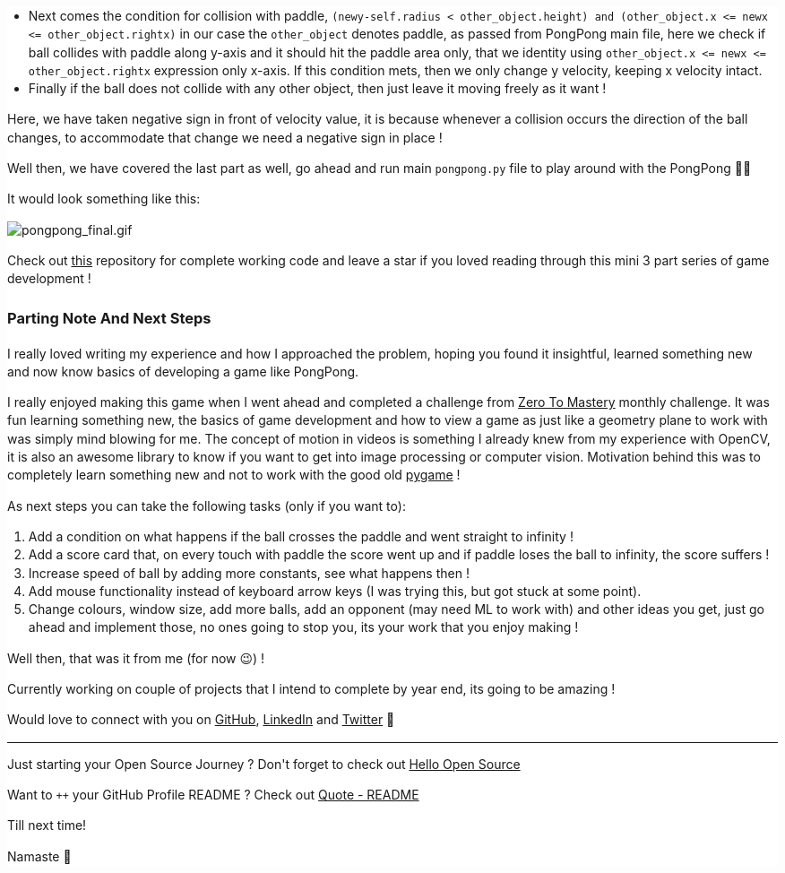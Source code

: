 - Next comes the condition for collision with paddle, `(newy-self.radius < other_object.height) and (other_object.x <= newx <= other_object.rightx)` in our case the `other_object` denotes paddle, as passed from PongPong main file, here we check if ball collides with paddle along y-axis and it should hit the paddle area only, that we identity using `other_object.x <= newx <= other_object.rightx` expression only x-axis. If this condition mets, then we only change y velocity, keeping x velocity intact.
- Finally if the ball does not collide with any other object, then just leave it moving freely as it want !

Here, we have taken negative sign in front of velocity value, it is because whenever a collision occurs the direction of the ball changes, to accommodate that change we need a negative sign in place !

Well then, we have covered the last part as well, go ahead and run main `pongpong.py` file to play around with the PongPong 🧙‍♂️

It would look something like this:

![pongpong_final.gif](https://cdn.hashnode.com/res/hashnode/image/upload/v1611665103182/2Hzdcmlk2.gif)

Check out [this](https://github.com/siddharth2016/PongPong) repository for complete working code and leave a star if you loved reading through this mini 3 part series of game development !

### Parting Note And Next Steps

I really loved writing my experience and how I approached the problem, hoping you found it insightful, learned something new and now know basics of developing a game like PongPong. 

I really enjoyed making this game when I went ahead and completed a challenge from [Zero To Mastery](https://zerotomastery.io/) monthly challenge. It was fun learning something new, the basics of game development and how to view a game as just like a geometry plane to work with was simply mind blowing for me. The concept of motion in videos is something I already knew from my experience with OpenCV, it is also an awesome library to know if you want to get into image processing or computer vision. Motivation behind this was to completely learn something new and not to work with the good old [pygame](https://www.pygame.org/news) !

As next steps you can take the following tasks (only if you want to):

1. Add a condition on what happens if the ball crosses the paddle and went straight to infinity !
2. Add a score card that, on every touch with paddle the score went up and if paddle loses the ball to infinity, the score suffers !
3. Increase speed of ball by adding more constants, see what happens then !
4. Add mouse functionality instead of keyboard arrow keys (I was trying this, but got stuck at some point).
5. Change colours, window size, add more balls, add an opponent (may need ML to work with) and other ideas you get, just go ahead and implement those, no ones going to stop you, its your work that you enjoy making !

Well then, that was it from me (for now 😉) !

Currently working on couple of projects that I intend to complete by year end, its going to be amazing !

Would love to connect with you on [GitHub](https://github.com/siddharth2016), [LinkedIn](https://www.linkedin.com/in/siddharth-chandra1/) and [Twitter](https://twitter.com/CodeKaro_) 🤝

---

Just starting your Open Source Journey ? Don't forget to check out [Hello Open Source](https://github.com/siddharth2016/hello-open-source)

Want to `++` your GitHub Profile README ? Check out [Quote - README](https://github.com/marketplace/actions/quote-readme)

Till next time!

Namaste 🙏